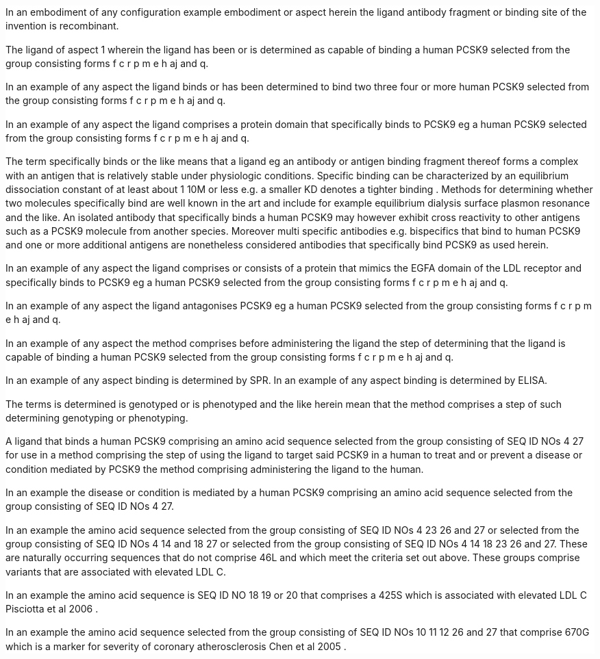 In an embodiment of any configuration example embodiment or aspect herein the ligand antibody fragment or binding site of the invention is recombinant.

The ligand of aspect 1 wherein the ligand has been or is determined as capable of binding a human PCSK9 selected from the group consisting forms f c r p m e h aj and q.

In an example of any aspect the ligand binds or has been determined to bind two three four or more human PCSK9 selected from the group consisting forms f c r p m e h aj and q.

In an example of any aspect the ligand comprises a protein domain that specifically binds to PCSK9 eg a human PCSK9 selected from the group consisting forms f c r p m e h aj and q.

The term specifically binds or the like means that a ligand eg an antibody or antigen binding fragment thereof forms a complex with an antigen that is relatively stable under physiologic conditions. Specific binding can be characterized by an equilibrium dissociation constant of at least about 1 10M or less e.g. a smaller KD denotes a tighter binding . Methods for determining whether two molecules specifically bind are well known in the art and include for example equilibrium dialysis surface plasmon resonance and the like. An isolated antibody that specifically binds a human PCSK9 may however exhibit cross reactivity to other antigens such as a PCSK9 molecule from another species. Moreover multi specific antibodies e.g. bispecifics that bind to human PCSK9 and one or more additional antigens are nonetheless considered antibodies that specifically bind PCSK9 as used herein.

In an example of any aspect the ligand comprises or consists of a protein that mimics the EGFA domain of the LDL receptor and specifically binds to PCSK9 eg a human PCSK9 selected from the group consisting forms f c r p m e h aj and q.

In an example of any aspect the ligand antagonises PCSK9 eg a human PCSK9 selected from the group consisting forms f c r p m e h aj and q.

In an example of any aspect the method comprises before administering the ligand the step of determining that the ligand is capable of binding a human PCSK9 selected from the group consisting forms f c r p m e h aj and q.

In an example of any aspect binding is determined by SPR. In an example of any aspect binding is determined by ELISA.

The terms is determined is genotyped or is phenotyped and the like herein mean that the method comprises a step of such determining genotyping or phenotyping.

A ligand that binds a human PCSK9 comprising an amino acid sequence selected from the group consisting of SEQ ID NOs 4 27 for use in a method comprising the step of using the ligand to target said PCSK9 in a human to treat and or prevent a disease or condition mediated by PCSK9 the method comprising administering the ligand to the human.

In an example the disease or condition is mediated by a human PCSK9 comprising an amino acid sequence selected from the group consisting of SEQ ID NOs 4 27.

In an example the amino acid sequence selected from the group consisting of SEQ ID NOs 4 23 26 and 27 or selected from the group consisting of SEQ ID NOs 4 14 and 18 27 or selected from the group consisting of SEQ ID NOs 4 14 18 23 26 and 27. These are naturally occurring sequences that do not comprise 46L and which meet the criteria set out above. These groups comprise variants that are associated with elevated LDL C.

In an example the amino acid sequence is SEQ ID NO 18 19 or 20 that comprises a 425S which is associated with elevated LDL C Pisciotta et al 2006 .

In an example the amino acid sequence selected from the group consisting of SEQ ID NOs 10 11 12 26 and 27 that comprise 670G which is a marker for severity of coronary atherosclerosis Chen et al 2005 .
